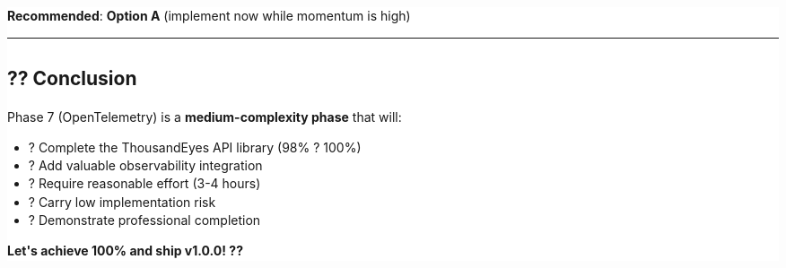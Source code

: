 **Recommended**: **Option A** (implement now while momentum is high)

---

## ?? **Conclusion**

Phase 7 (OpenTelemetry) is a **medium-complexity phase** that will:
- ? Complete the ThousandEyes API library (98% ? 100%)
- ? Add valuable observability integration
- ? Require reasonable effort (3-4 hours)
- ? Carry low implementation risk
- ? Demonstrate professional completion

**Let's achieve 100% and ship v1.0.0! ??**